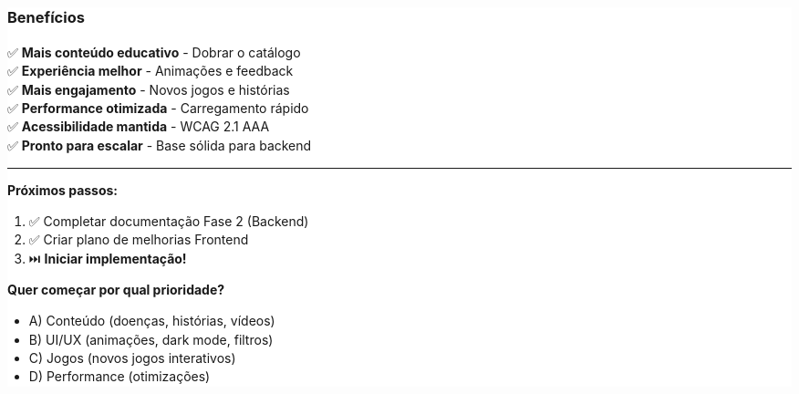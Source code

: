 ### Benefícios

✅ **Mais conteúdo educativo** - Dobrar o catálogo  
✅ **Experiência melhor** - Animações e feedback  
✅ **Mais engajamento** - Novos jogos e histórias  
✅ **Performance otimizada** - Carregamento rápido  
✅ **Acessibilidade mantida** - WCAG 2.1 AAA  
✅ **Pronto para escalar** - Base sólida para backend  

---

**Próximos passos:**
1. ✅ Completar documentação Fase 2 (Backend)
2. ✅ Criar plano de melhorias Frontend
3. ⏭️ **Iniciar implementação!**

**Quer começar por qual prioridade?**
- A) Conteúdo (doenças, histórias, vídeos)
- B) UI/UX (animações, dark mode, filtros)
- C) Jogos (novos jogos interativos)
- D) Performance (otimizações)

